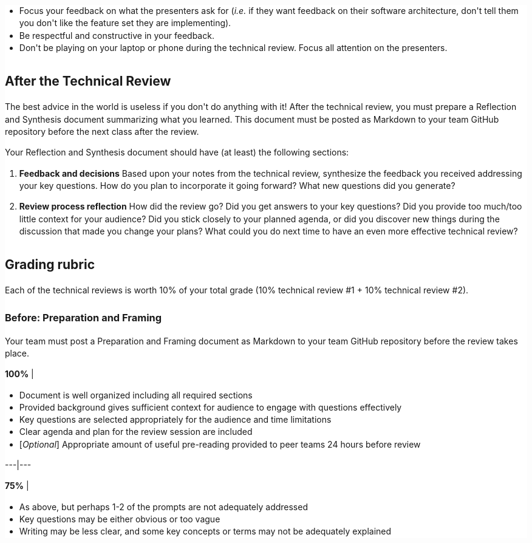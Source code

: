 * Focus your feedback on what the presenters ask for (_i.e._  if they want feedback on their software architecture, don't tell them you don't like the feature set they are implementing).
* Be respectful and constructive in your feedback.
* Don't be playing on your laptop or phone during the technical review. Focus all attention on the presenters.

## After the Technical Review

The best advice in the world is useless if you don't do anything with it!
After the technical review, you must prepare a Reflection and Synthesis
document summarizing what you learned. This document must be posted as
Markdown to your team GitHub repository before the next class after the
review.

Your Reflection and Synthesis document should have (at least) the following
sections:

1. **Feedback and decisions**
Based upon your notes from the technical review, synthesize the feedback you
received addressing your key questions. How do you plan to incorporate it
going forward? What new questions did you generate?

2. **Review process reflection**
How did the review go? Did you get answers to your key questions? Did you
provide too much/too little context for your audience? Did you stick closely
to your planned agenda, or did you discover new things during the discussion
that made you change your plans? What could you do next time to have an even
more effective technical review?

## Grading rubric

Each of the technical reviews is worth 10% of your total grade (10% technical
review #1 + 10% technical review #2).

### Before: Preparation and Framing

Your team must post a Preparation and Framing document as Markdown to your
team GitHub repository before the review takes place.

**100%** |

* Document is well organized including all required sections
* Provided background gives sufficient context for audience to engage with questions effectively
* Key questions are selected appropriately for the audience and time limitations
* Clear agenda and plan for the review session are included
* [_Optional_] Appropriate amount of useful pre-reading provided to peer teams 24 hours before review


---|---


**75%** |

* As above, but perhaps 1-2 of the prompts are not adequately addressed
* Key questions may be either obvious or too vague
* Writing may be less clear, and some key concepts or terms may not be adequately explained
